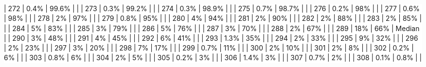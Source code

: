 | 272 | 0.4% | 99.6% |  |
| 273 | 0.3% | 99.2% |  |
| 274 | 0.3% | 98.9% |  |
| 275 | 0.7% | 98.7% |  |
| 276 | 0.2% | 98% |  |
| 277 | 0.6% | 98% |  |
| 278 | 2% | 97% |  |
| 279 | 0.8% | 95% |  |
| 280 | 4% | 94% |  |
| 281 | 2% | 90% |  |
| 282 | 2% | 88% |  |
| 283 | 2% | 85% |  |
| 284 | 5% | 83% |  |
| 285 | 3% | 79% |  |
| 286 | 5% | 76% |  |
| 287 | 3% | 70% |  |
| 288 | 2% | 67% |  |
| 289 | 18% | 66% | Median |
| 290 | 3% | 48% |  |
| 291 | 4% | 45% |  |
| 292 | 6% | 41% |  |
| 293 | 1.3% | 35% |  |
| 294 | 2% | 33% |  |
| 295 | 9% | 32% |  |
| 296 | 2% | 23% |  |
| 297 | 3% | 20% |  |
| 298 | 7% | 17% |  |
| 299 | 0.7% | 11% |  |
| 300 | 2% | 10% |  |
| 301 | 2% | 8% |  |
| 302 | 0.2% | 6% |  |
| 303 | 0.8% | 6% |  |
| 304 | 2% | 5% |  |
| 305 | 0.2% | 3% |  |
| 306 | 1.4% | 3% |  |
| 307 | 0.7% | 2% |  |
| 308 | 0.1% | 0.8% |  |